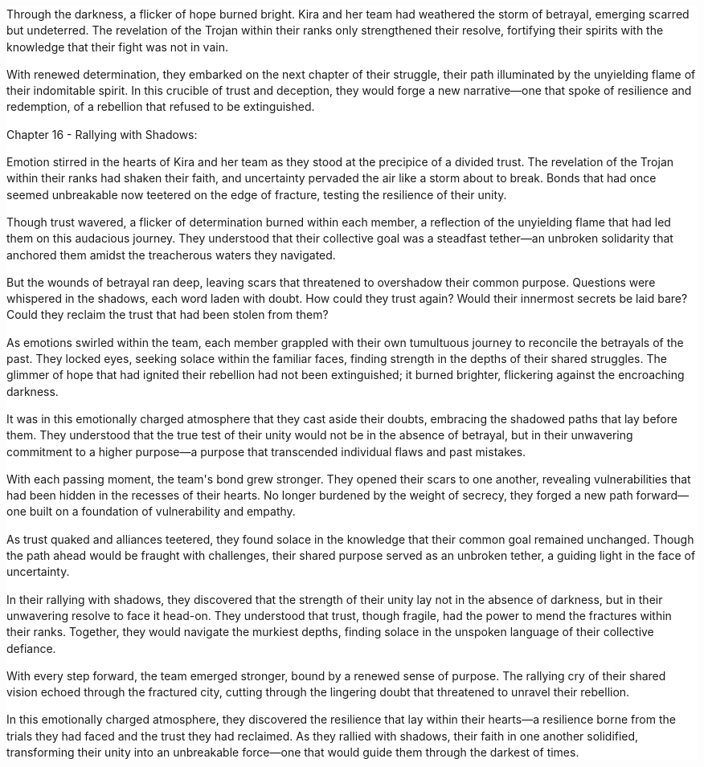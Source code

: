Through the darkness, a flicker of hope burned bright. Kira and her team had weathered the storm of betrayal, emerging scarred but undeterred. The revelation of the Trojan within their ranks only strengthened their resolve, fortifying their spirits with the knowledge that their fight was not in vain.

With renewed determination, they embarked on the next chapter of their struggle, their path illuminated by the unyielding flame of their indomitable spirit. In this crucible of trust and deception, they would forge a new narrative—one that spoke of resilience and redemption, of a rebellion that refused to be extinguished.

Chapter 16 - Rallying with Shadows:

Emotion stirred in the hearts of Kira and her team as they stood at the precipice of a divided trust. The revelation of the Trojan within their ranks had shaken their faith, and uncertainty pervaded the air like a storm about to break. Bonds that had once seemed unbreakable now teetered on the edge of fracture, testing the resilience of their unity.

Though trust wavered, a flicker of determination burned within each member, a reflection of the unyielding flame that had led them on this audacious journey. They understood that their collective goal was a steadfast tether—an unbroken solidarity that anchored them amidst the treacherous waters they navigated.

But the wounds of betrayal ran deep, leaving scars that threatened to overshadow their common purpose. Questions were whispered in the shadows, each word laden with doubt. How could they trust again? Would their innermost secrets be laid bare? Could they reclaim the trust that had been stolen from them?

As emotions swirled within the team, each member grappled with their own tumultuous journey to reconcile the betrayals of the past. They locked eyes, seeking solace within the familiar faces, finding strength in the depths of their shared struggles. The glimmer of hope that had ignited their rebellion had not been extinguished; it burned brighter, flickering against the encroaching darkness.

It was in this emotionally charged atmosphere that they cast aside their doubts, embracing the shadowed paths that lay before them. They understood that the true test of their unity would not be in the absence of betrayal, but in their unwavering commitment to a higher purpose—a purpose that transcended individual flaws and past mistakes.

With each passing moment, the team's bond grew stronger. They opened their scars to one another, revealing vulnerabilities that had been hidden in the recesses of their hearts. No longer burdened by the weight of secrecy, they forged a new path forward—one built on a foundation of vulnerability and empathy.

As trust quaked and alliances teetered, they found solace in the knowledge that their common goal remained unchanged. Though the path ahead would be fraught with challenges, their shared purpose served as an unbroken tether, a guiding light in the face of uncertainty.

In their rallying with shadows, they discovered that the strength of their unity lay not in the absence of darkness, but in their unwavering resolve to face it head-on. They understood that trust, though fragile, had the power to mend the fractures within their ranks. Together, they would navigate the murkiest depths, finding solace in the unspoken language of their collective defiance.

With every step forward, the team emerged stronger, bound by a renewed sense of purpose. The rallying cry of their shared vision echoed through the fractured city, cutting through the lingering doubt that threatened to unravel their rebellion.

In this emotionally charged atmosphere, they discovered the resilience that lay within their hearts—a resilience borne from the trials they had faced and the trust they had reclaimed. As they rallied with shadows, their faith in one another solidified, transforming their unity into an unbreakable force—one that would guide them through the darkest of times.
